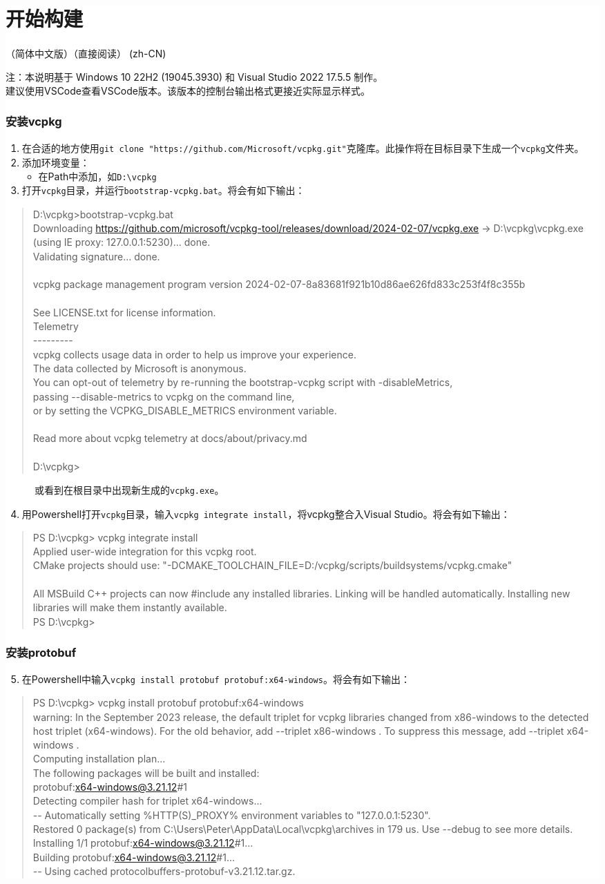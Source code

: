 # 开始构建
（简体中文版）（直接阅读） (zh-CN)

注：本说明基于 Windows 10 22H2 (19045.3930) 和 Visual Studio 2022 17.5.5 制作。<br />
建议使用VSCode查看VSCode版本。该版本的控制台输出格式更接近实际显示样式。

### 安装vcpkg

1. 在合适的地方使用`git clone "https://github.com/Microsoft/vcpkg.git"`克隆库。此操作将在目标目录下生成一个`vcpkg`文件夹。
2. 添加环境变量：
    - 在Path中添加，如`D:\vcpkg`
3. 打开`vcpkg`目录，并运行`bootstrap-vcpkg.bat`。将会有如下输出：

> D:\vcpkg>bootstrap-vcpkg.bat<br />
> Downloading https://github.com/microsoft/vcpkg-tool/releases/download/2024-02-07/vcpkg.exe -> D:\vcpkg\vcpkg.exe (using IE proxy: 127.0.0.1:5230)... done.<br />
> Validating signature... done.<br />
> <br />
> vcpkg package management program version 2024-02-07-8a83681f921b10d86ae626fd833c253f4f8c355b<br />
> <br />
> See LICENSE.txt for license information.<br />
> Telemetry<br />
> ---------<br />
> vcpkg collects usage data in order to help us improve your experience.<br />
> The data collected by Microsoft is anonymous.<br />
> You can opt-out of telemetry by re-running the bootstrap-vcpkg script with -disableMetrics,<br />
> passing --disable-metrics to vcpkg on the command line,<br />
> or by setting the VCPKG_DISABLE_METRICS environment variable.<br />
> <br />
> Read more about vcpkg telemetry at docs/about/privacy.md<br />
> <br />
> D:\vcpkg><br />

&emsp;&emsp;&emsp;或看到在根目录中出现新生成的`vcpkg.exe`。

4. 用Powershell打开`vcpkg`目录，输入`vcpkg integrate install`，将vcpkg整合入Visual Studio。将会有如下输出：

> PS D:\vcpkg> vcpkg integrate install<br />
> Applied user-wide integration for this vcpkg root.<br />
> CMake projects should use: "-DCMAKE_TOOLCHAIN_FILE=D:/vcpkg/scripts/buildsystems/vcpkg.cmake"<br />
> <br />
> All MSBuild C++ projects can now #include any installed libraries. Linking will be handled automatically. Installing new libraries will make them instantly available.<br />
> PS D:\vcpkg> 

### 安装protobuf
5. 在Powershell中输入`vcpkg install protobuf protobuf:x64-windows`。将会有如下输出：
> PS D:\vcpkg> vcpkg install protobuf protobuf:x64-windows<br />
> warning: In the September 2023 release, the default triplet for vcpkg libraries changed from x86-windows to the detected host triplet (x64-windows). For the old behavior, add --triplet x86-windows . To suppress this message, add --triplet x64-windows .<br />
> Computing installation plan...<br />
> The following packages will be built and installed:<br />
>     protobuf:x64-windows@3.21.12#1<br />
> Detecting compiler hash for triplet x64-windows...<br />
> -- Automatically setting %HTTP(S)_PROXY% environment variables to "127.0.0.1:5230".<br />
> Restored 0 package(s) from C:\Users\Peter\AppData\Local\vcpkg\archives in 179 us. Use --debug to see more details.<br />
> Installing 1/1 protobuf:x64-windows@3.21.12#1...<br />
> Building protobuf:x64-windows@3.21.12#1...<br />
> -- Using cached protocolbuffers-protobuf-v3.21.12.tar.gz.<br />